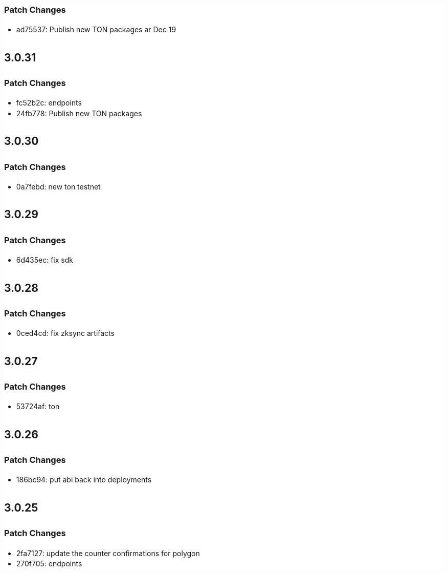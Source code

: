 ### Patch Changes

- ad75537: Publish new TON packages ar Dec 19

## 3.0.31

### Patch Changes

- fc52b2c: endpoints
- 24fb778: Publish new TON packages

## 3.0.30

### Patch Changes

- 0a7febd: new ton testnet

## 3.0.29

### Patch Changes

- 6d435ec: fix sdk

## 3.0.28

### Patch Changes

- 0ced4cd: fix zksync artifacts

## 3.0.27

### Patch Changes

- 53724af: ton

## 3.0.26

### Patch Changes

- 186bc94: put abi back into deployments

## 3.0.25

### Patch Changes

- 2fa7127: update the counter confirmations for polygon
- 270f705: endpoints
